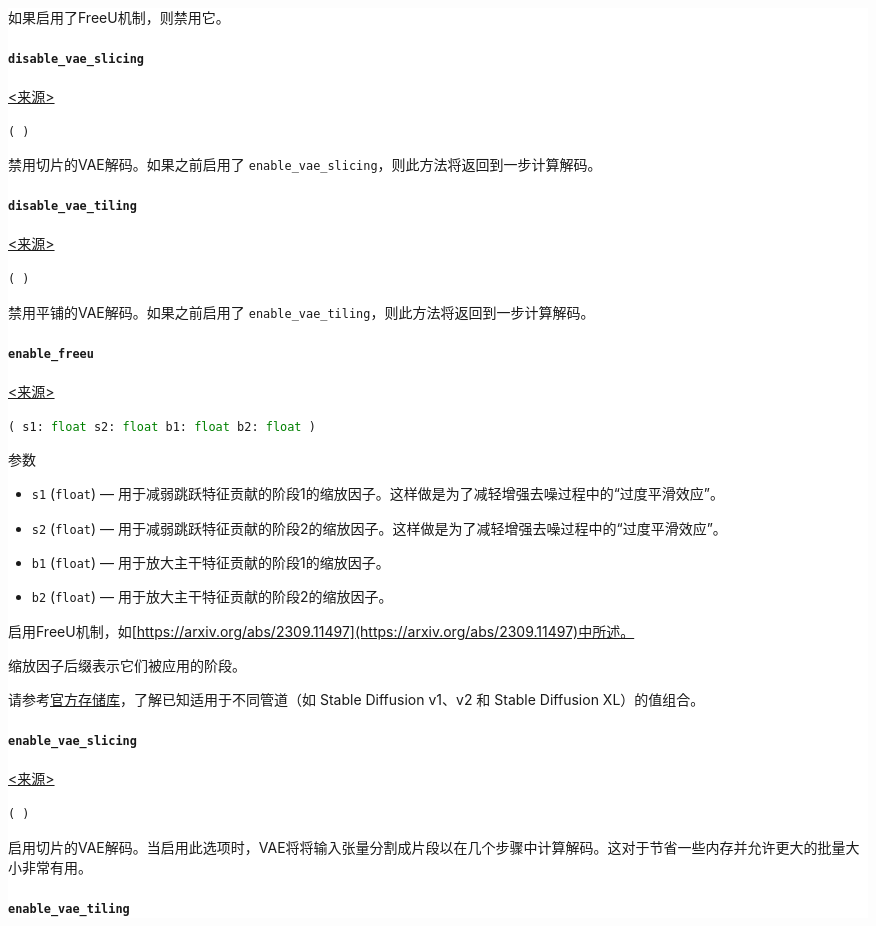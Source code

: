 如果启用了FreeU机制，则禁用它。

#### `disable_vae_slicing`

[<来源>](https://github.com/huggingface/diffusers/blob/v0.26.3/src/diffusers/pipelines/animatediff/pipeline_animatediff_video2video.py#L473)

```py
( )
```

禁用切片的VAE解码。如果之前启用了 `enable_vae_slicing`，则此方法将返回到一步计算解码。

#### `disable_vae_tiling`

[<来源>](https://github.com/huggingface/diffusers/blob/v0.26.3/src/diffusers/pipelines/animatediff/pipeline_animatediff_video2video.py#L490)

```py
( )
```

禁用平铺的VAE解码。如果之前启用了 `enable_vae_tiling`，则此方法将返回到一步计算解码。

#### `enable_freeu`

[<来源>](https://github.com/huggingface/diffusers/blob/v0.26.3/src/diffusers/pipelines/animatediff/pipeline_animatediff_video2video.py#L498)

```py
( s1: float s2: float b1: float b2: float )
```

参数

+   `s1` (`float`) — 用于减弱跳跃特征贡献的阶段1的缩放因子。这样做是为了减轻增强去噪过程中的“过度平滑效应”。

+   `s2` (`float`) — 用于减弱跳跃特征贡献的阶段2的缩放因子。这样做是为了减轻增强去噪过程中的“过度平滑效应”。

+   `b1` (`float`) — 用于放大主干特征贡献的阶段1的缩放因子。

+   `b2` (`float`) — 用于放大主干特征贡献的阶段2的缩放因子。

启用FreeU机制，如[https://arxiv.org/abs/2309.11497](https://arxiv.org/abs/2309.11497)中所述。

缩放因子后缀表示它们被应用的阶段。

请参考[官方存储库](https://github.com/ChenyangSi/FreeU)，了解已知适用于不同管道（如 Stable Diffusion v1、v2 和 Stable Diffusion XL）的值组合。

#### `enable_vae_slicing`

[<来源>](https://github.com/huggingface/diffusers/blob/v0.26.3/src/diffusers/pipelines/animatediff/pipeline_animatediff_video2video.py#L465)

```py
( )
```

启用切片的VAE解码。当启用此选项时，VAE将将输入张量分割成片段以在几个步骤中计算解码。这对于节省一些内存并允许更大的批量大小非常有用。

#### `enable_vae_tiling`
